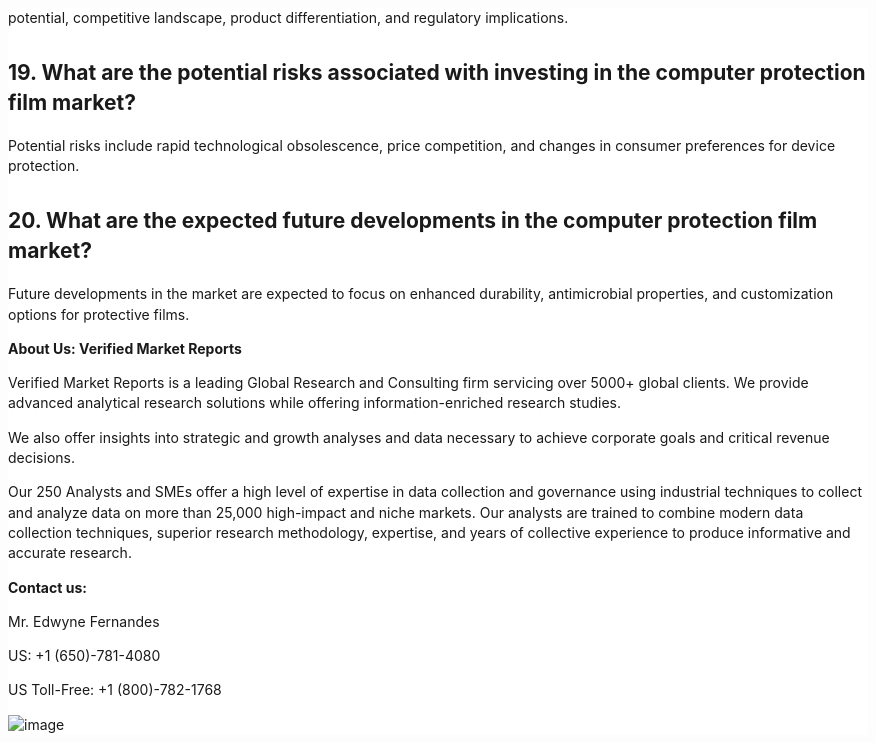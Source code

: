 potential, competitive landscape, product differentiation, and regulatory implications.</p><h2>19. What are the potential risks associated with investing in the computer protection film market?</h2><p>Potential risks include rapid technological obsolescence, price competition, and changes in consumer preferences for device protection.</p><h2>20. What are the expected future developments in the computer protection film market?</h2><p>Future developments in the market are expected to focus on enhanced durability, antimicrobial properties, and customization options for protective films.</p></body></html><p id="" class=""><strong>About Us: Verified Market Reports</strong></p><p id="" class="">Verified Market Reports is a leading Global Research and Consulting firm servicing over 5000+ global clients. We provide advanced analytical research solutions while offering information-enriched research studies.</p><p id="" class="">We also offer insights into strategic and growth analyses and data necessary to achieve corporate goals and critical revenue decisions.</p><p id="" class="">Our 250 Analysts and SMEs offer a high level of expertise in data collection and governance using industrial techniques to collect and analyze data on more than 25,000 high-impact and niche markets. Our analysts are trained to combine modern data collection techniques, superior research methodology, expertise, and years of collective experience to produce informative and accurate research.</p><p id="" class=""><strong>Contact us:</strong></p><p id="" class="">Mr. Edwyne Fernandes</p><p id="" class="">US: +1 (650)-781-4080</p><p id="" class="">US Toll-Free: +1 (800)-782-1768</p>
![image](https://github.com/user-attachments/assets/db770901-424c-42be-b7cb-8ec3c010c0fd)
